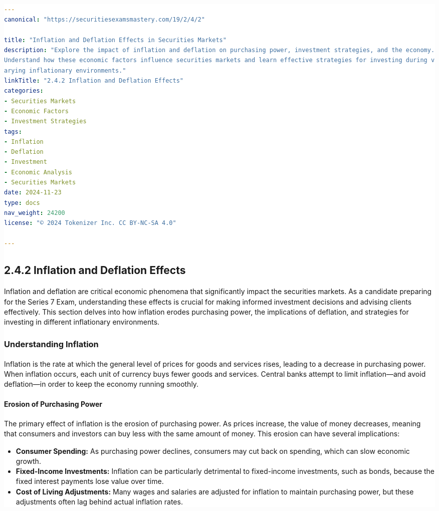 ```yaml
---
canonical: "https://securitiesexamsmastery.com/19/2/4/2"

title: "Inflation and Deflation Effects in Securities Markets"
description: "Explore the impact of inflation and deflation on purchasing power, investment strategies, and the economy. Understand how these economic factors influence securities markets and learn effective strategies for investing during varying inflationary environments."
linkTitle: "2.4.2 Inflation and Deflation Effects"
categories:
- Securities Markets
- Economic Factors
- Investment Strategies
tags:
- Inflation
- Deflation
- Investment
- Economic Analysis
- Securities Markets
date: 2024-11-23
type: docs
nav_weight: 24200
license: "© 2024 Tokenizer Inc. CC BY-NC-SA 4.0"

---
```


## 2.4.2 Inflation and Deflation Effects

Inflation and deflation are critical economic phenomena that significantly impact the securities markets. As a candidate preparing for the Series 7 Exam, understanding these effects is crucial for making informed investment decisions and advising clients effectively. This section delves into how inflation erodes purchasing power, the implications of deflation, and strategies for investing in different inflationary environments.

### Understanding Inflation

Inflation is the rate at which the general level of prices for goods and services rises, leading to a decrease in purchasing power. When inflation occurs, each unit of currency buys fewer goods and services. Central banks attempt to limit inflation—and avoid deflation—in order to keep the economy running smoothly.

#### Erosion of Purchasing Power

The primary effect of inflation is the erosion of purchasing power. As prices increase, the value of money decreases, meaning that consumers and investors can buy less with the same amount of money. This erosion can have several implications:

- **Consumer Spending:** As purchasing power declines, consumers may cut back on spending, which can slow economic growth.
- **Fixed-Income Investments:** Inflation can be particularly detrimental to fixed-income investments, such as bonds, because the fixed interest payments lose value over time.
- **Cost of Living Adjustments:** Many wages and salaries are adjusted for inflation to maintain purchasing power, but these adjustments often lag behind actual inflation rates.
